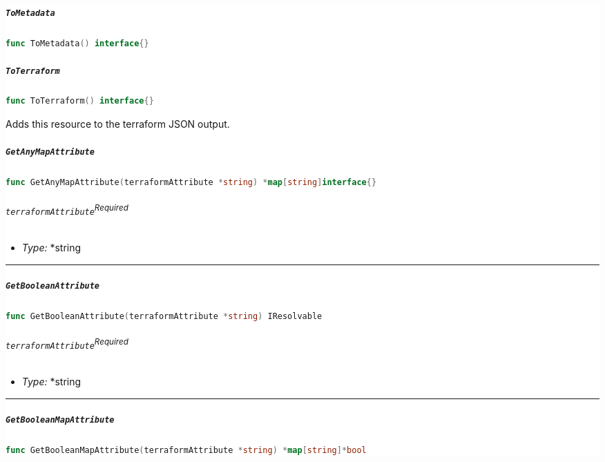 ##### `ToMetadata` <a name="ToMetadata" id="@cdktf/provider-upcloud.dataUpcloudZone.DataUpcloudZone.toMetadata"></a>

```go
func ToMetadata() interface{}
```

##### `ToTerraform` <a name="ToTerraform" id="@cdktf/provider-upcloud.dataUpcloudZone.DataUpcloudZone.toTerraform"></a>

```go
func ToTerraform() interface{}
```

Adds this resource to the terraform JSON output.

##### `GetAnyMapAttribute` <a name="GetAnyMapAttribute" id="@cdktf/provider-upcloud.dataUpcloudZone.DataUpcloudZone.getAnyMapAttribute"></a>

```go
func GetAnyMapAttribute(terraformAttribute *string) *map[string]interface{}
```

###### `terraformAttribute`<sup>Required</sup> <a name="terraformAttribute" id="@cdktf/provider-upcloud.dataUpcloudZone.DataUpcloudZone.getAnyMapAttribute.parameter.terraformAttribute"></a>

- *Type:* *string

---

##### `GetBooleanAttribute` <a name="GetBooleanAttribute" id="@cdktf/provider-upcloud.dataUpcloudZone.DataUpcloudZone.getBooleanAttribute"></a>

```go
func GetBooleanAttribute(terraformAttribute *string) IResolvable
```

###### `terraformAttribute`<sup>Required</sup> <a name="terraformAttribute" id="@cdktf/provider-upcloud.dataUpcloudZone.DataUpcloudZone.getBooleanAttribute.parameter.terraformAttribute"></a>

- *Type:* *string

---

##### `GetBooleanMapAttribute` <a name="GetBooleanMapAttribute" id="@cdktf/provider-upcloud.dataUpcloudZone.DataUpcloudZone.getBooleanMapAttribute"></a>

```go
func GetBooleanMapAttribute(terraformAttribute *string) *map[string]*bool
```
